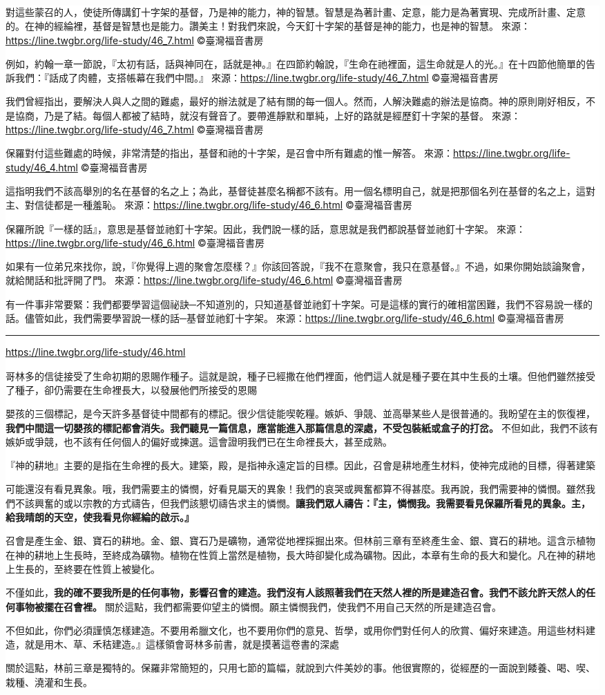 對這些蒙召的人，使徒所傳講釘十字架的基督，乃是神的能力，神的智慧。智慧是為著計畫、定意，能力是為著實現、完成所計畫、定意的。在神的經綸裡，基督是智慧也是能力。讚美主！對我們來說，今天釘十字架的基督是神的能力，也是神的智慧。
來源：https://line.twgbr.org/life-study/46_7.html
©臺灣福音書房

例如，約翰一章一節說，『太初有話，話與神同在，話就是神。』在四節約翰說，『生命在祂裡面，這生命就是人的光。』在十四節他簡單的告訴我們：『話成了肉體，支搭帳幕在我們中間。』
來源：https://line.twgbr.org/life-study/46_7.html
©臺灣福音書房

我們曾經指出，要解決人與人之間的難處，最好的辦法就是了結有關的每一個人。然而，人解決難處的辦法是協商。神的原則剛好相反，不是協商，乃是了結。每個人都被了結時，就沒有聲音了。要帶進靜默和單純，上好的路就是經歷釘十字架的基督。
來源：https://line.twgbr.org/life-study/46_7.html
©臺灣福音書房

保羅對付這些難處的時候，非常清楚的指出，基督和祂的十字架，是召會中所有難處的惟一解答。
來源：https://line.twgbr.org/life-study/46_4.html
©臺灣福音書房

這指明我們不該高舉別的名在基督的名之上；為此，基督徒甚麼名稱都不該有。用一個名標明自己，就是把那個名列在基督的名之上，這對主、對信徒都是一種羞恥。
來源：https://line.twgbr.org/life-study/46_6.html
©臺灣福音書房

保羅所說『一樣的話』，意思是基督並祂釘十字架。因此，我們說一樣的話，意思就是我們都說基督並祂釘十字架。
來源：https://line.twgbr.org/life-study/46_6.html
©臺灣福音書房

如果有一位弟兄來找你，說，『你覺得上週的聚會怎麼樣？』你該回答說，『我不在意聚會，我只在意基督。』不過，如果你開始談論聚會，就給閒話和批評開了門。
來源：https://line.twgbr.org/life-study/46_6.html
©臺灣福音書房

有一件事非常要緊：我們都要學習這個祕訣─不知道別的，只知道基督並祂釘十字架。可是這樣的實行的確相當困難，我們不容易說一樣的話。儘管如此，我們需要學習說一樣的話─基督並祂釘十字架。
來源：https://line.twgbr.org/life-study/46_6.html
©臺灣福音書房

---
https://line.twgbr.org/life-study/46.html

哥林多的信徒接受了生命初期的恩賜作種子。這就是說，種子已經撒在他們裡面，他們這人就是種子要在其中生長的土壤。但他們雖然接受了種子，卻仍需要在生命裡長大，以發展他們所接受的恩賜



嬰孩的三個標記，是今天許多基督徒中間都有的標記。很少信徒能喫乾糧。嫉妒、爭競、並高舉某些人是很普通的。我盼望在主的恢復裡，**我們中間這一切嬰孩的標記都會消失。我們聽見一篇信息，應當能進入那篇信息的深處，不受包裝紙或盒子的打岔。** 不但如此，我們不該有嫉妒或爭競，也不該有任何個人的偏好或揀選。這會證明我們已在生命裡長大，甚至成熟。

『神的耕地』主要的是指在生命裡的長大。建築，殿，是指神永遠定旨的目標。因此，召會是耕地產生材料，使神完成祂的目標，得著建築

可能還沒有看見異象。哦，我們需要主的憐憫，好看見屬天的異象！我們的哀哭或興奮都算不得甚麼。我再說，我們需要神的憐憫。雖然我們不該興奮的或以宗教的方式禱告，但我們該懇切禱告求主的憐憫。**讓我們眾人禱告：『主，憐憫我。我需要看見保羅所看見的異象。主，給我晴朗的天空，使我看見你經綸的啟示。』**

召會是產生金、銀、寶石的耕地。金、銀、寶石乃是礦物，通常從地裡採掘出來。但林前三章有至終產生金、銀、寶石的耕地。這含示植物在神的耕地上生長時，至終成為礦物。植物在性質上當然是植物，長大時卻變化成為礦物。因此，本章有生命的長大和變化。凡在神的耕地上生長的，至終要在性質上被變化。

不僅如此，**我的確不要我所是的任何事物，影響召會的建造。我們沒有人該照著我們在天然人裡的所是建造召會。我們不該允許天然人的任何事物被擺在召會裡。**  關於這點，我們都需要仰望主的憐憫。願主憐憫我們，使我們不用自己天然的所是建造召會。

不但如此，你們必須謹慎怎樣建造。不要用希臘文化，也不要用你們的意見、哲學，或用你們對任何人的欣賞、偏好來建造。用這些材料建造，就是用木、草、禾秸建造。』這樣領會哥林多前書，就是摸著這卷書的深處

關於這點，林前三章是獨特的。保羅非常簡短的，只用七節的篇幅，就說到六件美妙的事。他很實際的，從經歷的一面說到餧養、喝、喫、栽種、澆灌和生長。
